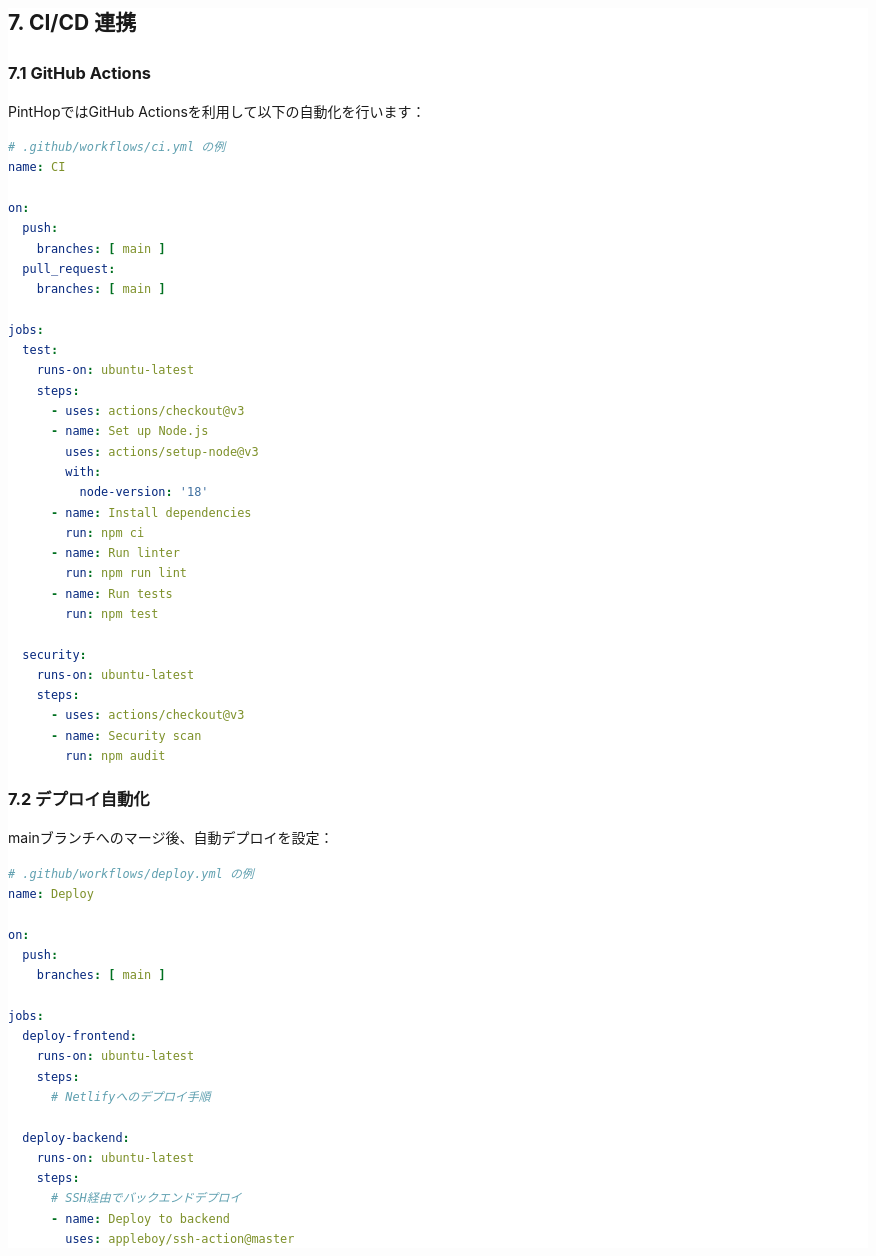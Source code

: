 ## 7. CI/CD 連携

### 7.1 GitHub Actions

PintHopではGitHub Actionsを利用して以下の自動化を行います：

```yaml
# .github/workflows/ci.yml の例
name: CI

on:
  push:
    branches: [ main ]
  pull_request:
    branches: [ main ]

jobs:
  test:
    runs-on: ubuntu-latest
    steps:
      - uses: actions/checkout@v3
      - name: Set up Node.js
        uses: actions/setup-node@v3
        with:
          node-version: '18'
      - name: Install dependencies
        run: npm ci
      - name: Run linter
        run: npm run lint
      - name: Run tests
        run: npm test

  security:
    runs-on: ubuntu-latest
    steps:
      - uses: actions/checkout@v3
      - name: Security scan
        run: npm audit
```

### 7.2 デプロイ自動化

mainブランチへのマージ後、自動デプロイを設定：

```yaml
# .github/workflows/deploy.yml の例
name: Deploy

on:
  push:
    branches: [ main ]

jobs:
  deploy-frontend:
    runs-on: ubuntu-latest
    steps:
      # Netlifyへのデプロイ手順

  deploy-backend:
    runs-on: ubuntu-latest
    steps:
      # SSH経由でバックエンドデプロイ
      - name: Deploy to backend
        uses: appleboy/ssh-action@master
```

[type]: 変更内容の簡潔な説明 (関連チケット番号)